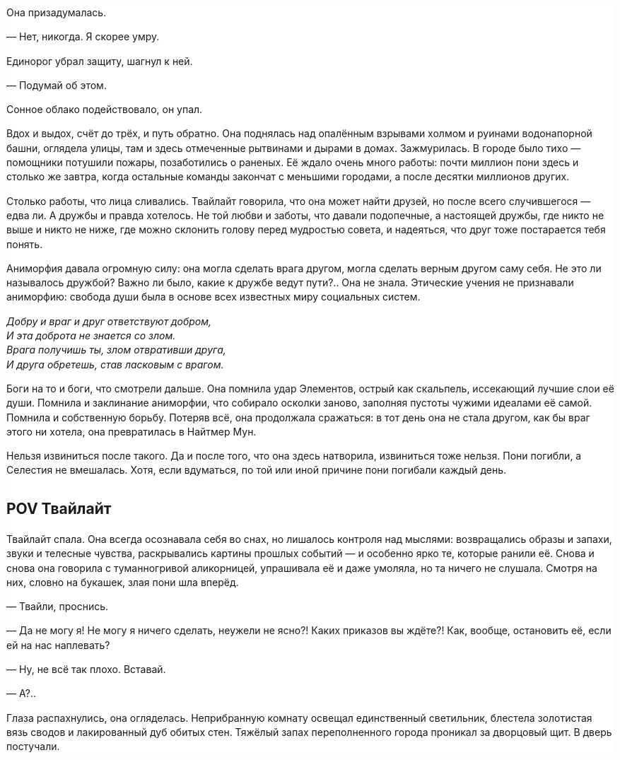 Она призадумалась.

— Нет, никогда. Я скорее умру.

Единорог убрал защиту, шагнул к ней.

— Подумай об этом.

Сонное облако подействовало, он упал.

Вдох и выдох, счёт до трёх, и путь обратно. Она поднялась над опалённым взрывами холмом и руинами водонапорной башни, оглядела улицы, там и здесь отмеченные рытвинами и дырами в домах. Зажмурилась. В городе было тихо — помощники потушили пожары, позаботились о раненых. Её ждало очень много работы: почти миллион пони здесь и столько же завтра, когда остальные команды закончат с меньшими городами, а после десятки миллионов других.

Столько работы, что лица сливались. Твайлайт говорила, что она может найти друзей, но после всего случившегося — едва ли. А дружбы и правда хотелось. Не той любви и заботы, что давали подопечные, а настоящей дружбы, где никто не выше и никто не ниже, где можно склонить голову перед мудростью совета, и надеяться, что друг тоже постарается тебя понять.

Аниморфия давала огромную силу: она могла сделать врага другом, могла сделать верным другом саму себя. Не это ли называлось дружбой? Важно ли было, какие к дружбе ведут пути?.. Она не знала. Этические учения не признавали аниморфию: свобода души была в основе всех известных миру социальных систем.

<span align="center"><em>
Добру и враг и друг ответствуют добром,  
И эта доброта не знается со злом.  
Врага получишь ты, злом отвративши друга,  
И друга обретешь, став ласковым с врагом.  
</em></span>

Боги на то и боги, что смотрели дальше. Она помнила удар Элементов, острый как скальпель, иссекающий лучшие слои её души. Помнила и заклинание аниморфии, что собирало осколки заново, заполняя пустоты чужими идеалами её самой. Помнила и собственную борьбу. Потеряв всё, она продолжала сражаться: в тот день она не стала другом, как бы враг этого ни хотела, она превратилась в Найтмер Мун.

Нельзя извиниться после такого. Да и после того, что она здесь натворила, извиниться тоже нельзя. Пони погибли, а Селестия не вмешалась. Хотя, если вдуматься, по той или иной причине пони погибали каждый день.

## POV Твайлайт

Твайлайт спала. Она всегда осознавала себя во снах, но лишалось контроля над мыслями: возвращались образы и запахи, звуки и телесные чувства, раскрывались картины прошлых событий — и особенно ярко те, которые ранили её. Снова и снова она говорила с туманногривой аликорницей, упрашивала её и даже умоляла, но та ничего не слушала. Смотря на них, словно на букашек, злая пони шла вперёд.

— Твайли, проснись.

— Да не могу я! Не могу я ничего сделать, неужели не ясно?! Каких приказов вы ждёте?! Как, вообще, остановить её, если ей на нас наплевать?

— Ну, не всё так плохо. Вставай.

— А?..

Глаза распахнулись, она огляделась. Неприбранную комнату освещал единственный светильник, блестела золотистая вязь сводов и лакированный дуб обитых стен. Тяжёлый запах переполненного города проникал за дворцовый щит. В дверь постучали.
